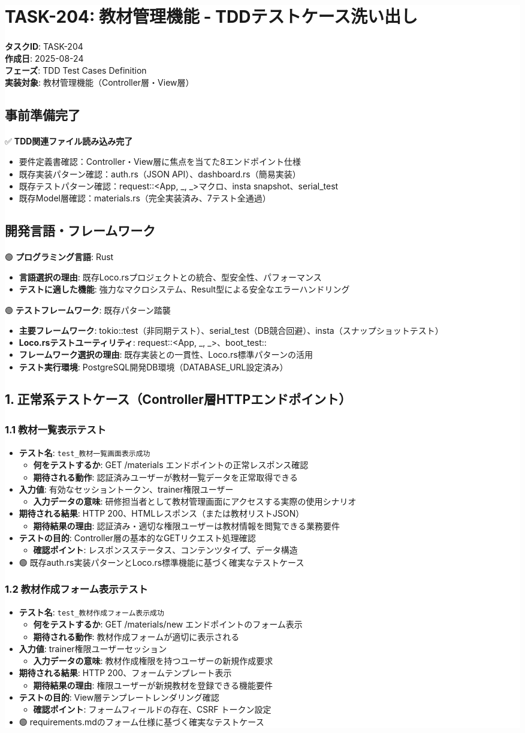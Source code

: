 # TASK-204: 教材管理機能 - TDDテストケース洗い出し

**タスクID**: TASK-204  
**作成日**: 2025-08-24  
**フェーズ**: TDD Test Cases Definition  
**実装対象**: 教材管理機能（Controller層・View層）

## 事前準備完了

✅ **TDD関連ファイル読み込み完了**
- 要件定義書確認：Controller・View層に焦点を当てた8エンドポイント仕様
- 既存実装パターン確認：auth.rs（JSON API）、dashboard.rs（簡易実装）
- 既存テストパターン確認：request::<App, _, _>マクロ、insta snapshot、serial_test
- 既存Model層確認：materials.rs（完全実装済み、7テスト全通過）

## 開発言語・フレームワーク

🟢 **プログラミング言語**: Rust
- **言語選択の理由**: 既存Loco.rsプロジェクトとの統合、型安全性、パフォーマンス
- **テストに適した機能**: 強力なマクロシステム、Result型による安全なエラーハンドリング

🟢 **テストフレームワーク**: 既存パターン踏襲
- **主要フレームワーク**: tokio::test（非同期テスト）、serial_test（DB競合回避）、insta（スナップショットテスト）
- **Loco.rsテストユーティリティ**: request::<App, _, _>、boot_test::<App>
- **フレームワーク選択の理由**: 既存実装との一貫性、Loco.rs標準パターンの活用
- **テスト実行環境**: PostgreSQL開発DB環境（DATABASE_URL設定済み）

## 1. 正常系テストケース（Controller層HTTPエンドポイント）

### 1.1 教材一覧表示テスト
- **テスト名**: `test_教材一覧画面表示成功`
  - **何をテストするか**: GET /materials エンドポイントの正常レスポンス確認
  - **期待される動作**: 認証済みユーザーが教材一覧データを正常取得できる
- **入力値**: 有効なセッショントークン、trainer権限ユーザー
  - **入力データの意味**: 研修担当者として教材管理画面にアクセスする実際の使用シナリオ
- **期待される結果**: HTTP 200、HTMLレスポンス（または教材リストJSON）
  - **期待結果の理由**: 認証済み・適切な権限ユーザーは教材情報を閲覧できる業務要件
- **テストの目的**: Controller層の基本的なGETリクエスト処理確認
  - **確認ポイント**: レスポンスステータス、コンテンツタイプ、データ構造
- 🟢 既存auth.rs実装パターンとLoco.rs標準機能に基づく確実なテストケース

### 1.2 教材作成フォーム表示テスト
- **テスト名**: `test_教材作成フォーム表示成功`
  - **何をテストするか**: GET /materials/new エンドポイントのフォーム表示
  - **期待される動作**: 教材作成フォームが適切に表示される
- **入力値**: trainer権限ユーザーセッション
  - **入力データの意味**: 教材作成権限を持つユーザーの新規作成要求
- **期待される結果**: HTTP 200、フォームテンプレート表示
  - **期待結果の理由**: 権限ユーザーが新規教材を登録できる機能要件
- **テストの目的**: View層テンプレートレンダリング確認
  - **確認ポイント**: フォームフィールドの存在、CSRF トークン設定
- 🟢 requirements.mdのフォーム仕様に基づく確実なテストケース
